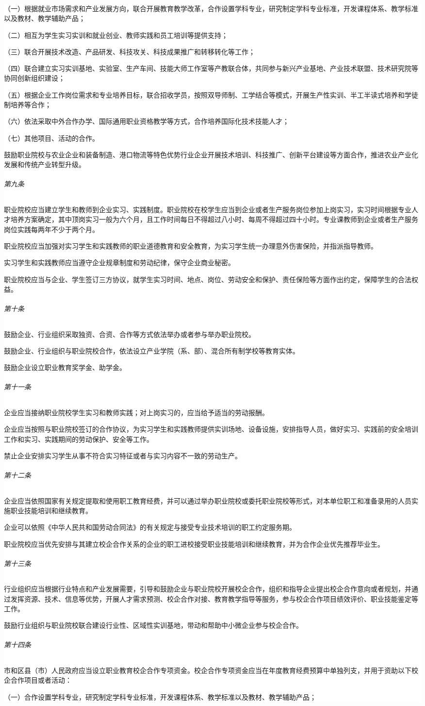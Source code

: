 （一）根据就业市场需求和产业发展方向，联合开展教育教学改革，合作设置学科专业，研究制定学科专业标准，开发课程体系、教学标准以及教材、教学辅助产品；

（二）相互为学生实习实训和就业创业、教师实践和员工培训等提供支持；

（三）联合开展技术改造、产品研发、科技攻关、科技成果推广和转移转化等工作；

（四）联合建立实习实训基地、实验室、生产车间、技能大师工作室等产教联合体，共同参与新兴产业基地、产业技术联盟、技术研究院等协同创新组织建设；

（五）根据企业工作岗位需求和专业培养目标，联合招收学员，按照双导师制、工学结合等模式，开展生产性实训、半工半读式培养和学徒制培养等合作；

（六）依法采取中外合作办学、国际通用职业资格教学等方式，合作培养国际化技术技能人才；

（七）其他项目、活动的合作。

鼓励职业院校与农业企业和装备制造、港口物流等特色优势行业企业开展技术培训、科技推广、创新平台建设等方面合作，推进农业产业化发展和传统产业转型升级。

###### 第九条

职业院校应当建立学生和教师到企业实习、实践制度。职业院校在校学生应当到企业或者生产服务岗位参加上岗实习，实习时间根据专业人才培养方案确定，其中顶岗实习一般为六个月，且工作时间每日不得超过八小时、每周不得超过四十小时。专业课教师到企业或者生产服务岗位实践每两年不少于两个月。

职业院校应当加强对实习学生和实践教师的职业道德教育和安全教育，为实习学生统一办理意外伤害保险，并指派指导教师。

实习学生和实践教师应当遵守企业规章制度和劳动纪律，保守企业商业秘密。

职业院校应当与企业、学生签订三方协议，就学生实习时间、地点、岗位、劳动安全和保护、责任保险等方面作出约定，保障学生的合法权益。

###### 第十条

鼓励企业、行业组织采取独资、合资、合作等方式依法举办或者参与举办职业院校。

鼓励企业、行业组织与职业院校合作，依法设立产业学院（系、部）、混合所有制学校等教育实体。

鼓励企业设立职业教育奖学金、助学金。

###### 第十一条

企业应当接纳职业院校学生实习和教师实践；对上岗实习的，应当给予适当的劳动报酬。

企业应当按照与职业院校签订的合作协议，为实习学生和实践教师提供实训场地、设备设施，安排指导人员，做好实习、实践前的安全培训工作和实习、实践期间的劳动保护、安全等工作。

禁止企业安排实习学生从事不符合实习特征或者与实习内容不一致的劳动生产。

###### 第十二条

企业应当依照国家有关规定提取和使用职工教育经费，并可以通过举办职业院校或委托职业院校等形式，对本单位职工和准备录用的人员实施职业技能培训和继续教育。

企业可以依照《中华人民共和国劳动合同法》的有关规定与接受专业技术培训的职工约定服务期。

职业院校应当优先安排与其建立校企合作关系的企业的职工进校接受职业技能培训和继续教育，并为合作企业优先推荐毕业生。

###### 第十三条

行业组织应当根据行业特点和产业发展需要，引导和鼓励企业与职业院校开展校企合作，组织和指导企业提出校企合作意向或者规划，并通过发挥资源、技术、信息等优势，开展人才需求预测、校企合作对接、教育教学指导等服务，参与校企合作项目绩效评价、职业技能鉴定等工作。

鼓励行业组织与职业院校联合建设行业性、区域性实训基地，带动和帮助中小微企业参与校企合作。

###### 第十四条

市和区县（市）人民政府应当设立职业教育校企合作专项资金。校企合作专项资金应当在年度教育经费预算中单独列支，并用于资助以下校企合作项目或者活动：

（一）合作设置学科专业，研究制定学科专业标准，开发课程体系、教学标准以及教材、教学辅助产品；

